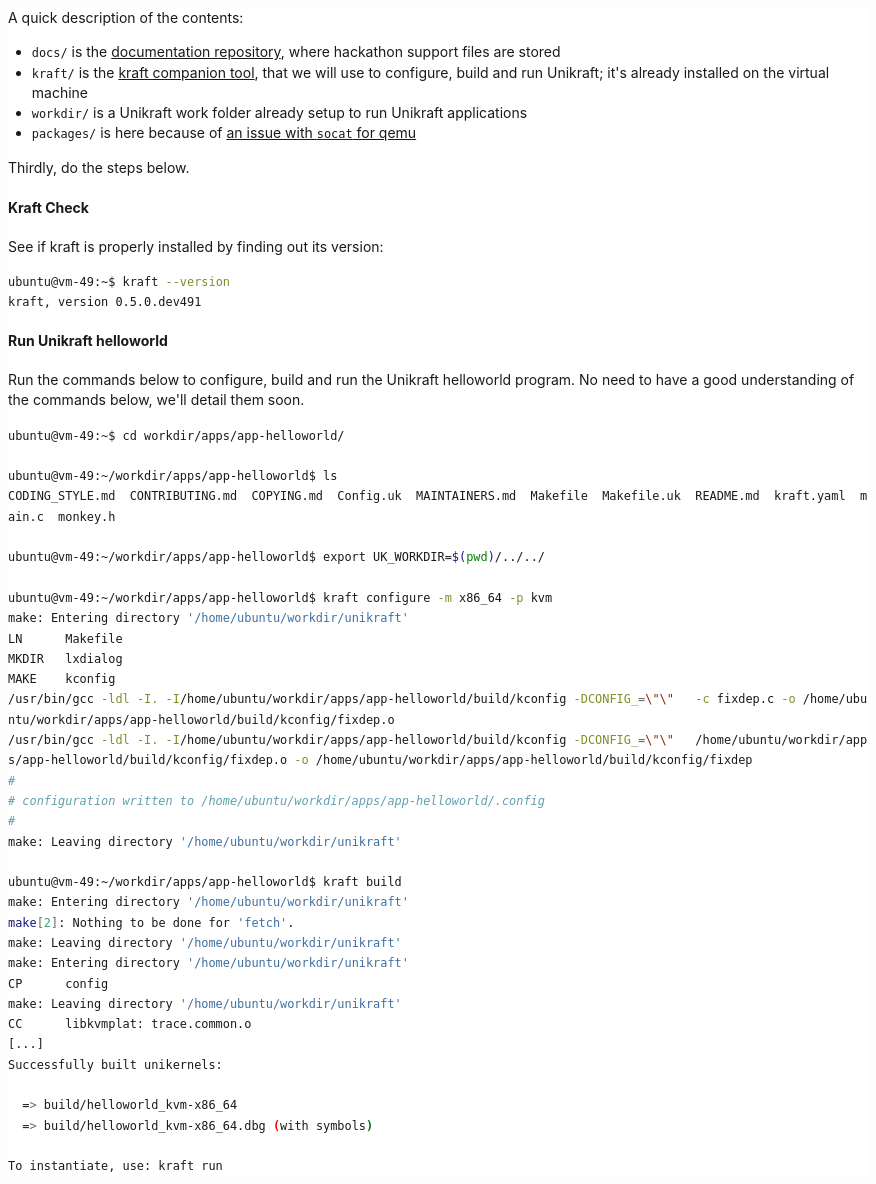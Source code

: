 A quick description of the contents:

* `docs/` is the [documentation repository](https://github.com/unikraft/docs), where hackathon support files are stored
* `kraft/` is the [kraft companion tool](https://github.com/unikraft/kraft), that we will use to configure, build and run Unikraft;
   it's already installed on the virtual machine
* `workdir/` is a Unikraft work folder already setup to run Unikraft applications
* `packages/` is here because of [an issue with `socat` for qemu](https://github.com/unikraft/kraft/issues/29)

Thirdly, do the steps below.

#### Kraft Check

See if kraft is properly installed by finding out its version:

```Bash
ubuntu@vm-49:~$ kraft --version
kraft, version 0.5.0.dev491
```

#### Run Unikraft helloworld

Run the commands below to configure, build and run the Unikraft helloworld program.
No need to have a good understanding of the commands below, we'll detail them soon.

```Bash
ubuntu@vm-49:~$ cd workdir/apps/app-helloworld/

ubuntu@vm-49:~/workdir/apps/app-helloworld$ ls
CODING_STYLE.md  CONTRIBUTING.md  COPYING.md  Config.uk  MAINTAINERS.md  Makefile  Makefile.uk  README.md  kraft.yaml  main.c  monkey.h

ubuntu@vm-49:~/workdir/apps/app-helloworld$ export UK_WORKDIR=$(pwd)/../../

ubuntu@vm-49:~/workdir/apps/app-helloworld$ kraft configure -m x86_64 -p kvm
make: Entering directory '/home/ubuntu/workdir/unikraft'
LN      Makefile
MKDIR   lxdialog
MAKE    kconfig
/usr/bin/gcc -ldl -I. -I/home/ubuntu/workdir/apps/app-helloworld/build/kconfig -DCONFIG_=\"\"   -c fixdep.c -o /home/ubuntu/workdir/apps/app-helloworld/build/kconfig/fixdep.o
/usr/bin/gcc -ldl -I. -I/home/ubuntu/workdir/apps/app-helloworld/build/kconfig -DCONFIG_=\"\"   /home/ubuntu/workdir/apps/app-helloworld/build/kconfig/fixdep.o -o /home/ubuntu/workdir/apps/app-helloworld/build/kconfig/fixdep
#
# configuration written to /home/ubuntu/workdir/apps/app-helloworld/.config
#
make: Leaving directory '/home/ubuntu/workdir/unikraft'

ubuntu@vm-49:~/workdir/apps/app-helloworld$ kraft build
make: Entering directory '/home/ubuntu/workdir/unikraft'
make[2]: Nothing to be done for 'fetch'.
make: Leaving directory '/home/ubuntu/workdir/unikraft'
make: Entering directory '/home/ubuntu/workdir/unikraft'
CP      config
make: Leaving directory '/home/ubuntu/workdir/unikraft'
CC      libkvmplat: trace.common.o
[...]
Successfully built unikernels:

  => build/helloworld_kvm-x86_64
  => build/helloworld_kvm-x86_64.dbg (with symbols)

To instantiate, use: kraft run

```